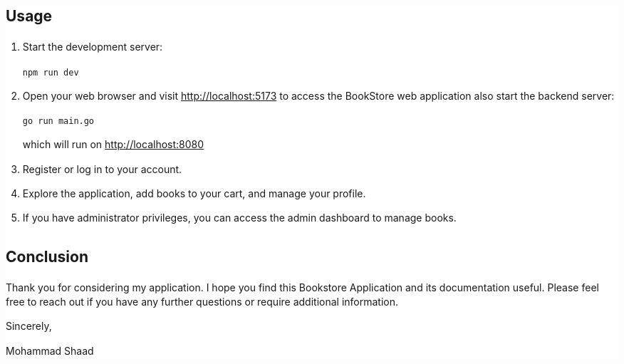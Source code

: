 ## Usage

1. Start the development server:

   ```bash
   npm run dev
   ```

2. Open your web browser and visit [http://localhost:5173](http://localhost:5173) to access the BookStore web application also start the backend server:

   ```bash
   go run main.go
   ```

   which will run on [http://localhost:8080](http://localhost:8080)

3. Register or log in to your account.

4. Explore the application, add books to your cart, and manage your profile.

5. If you have administrator privileges, you can access the admin dashboard to manage books.


## Conclusion
Thank you for considering my application. I hope you find this Bookstore Application and its documentation useful. Please feel free to reach out if you have any further questions or require additional information.

Sincerely,

Mohammad Shaad

